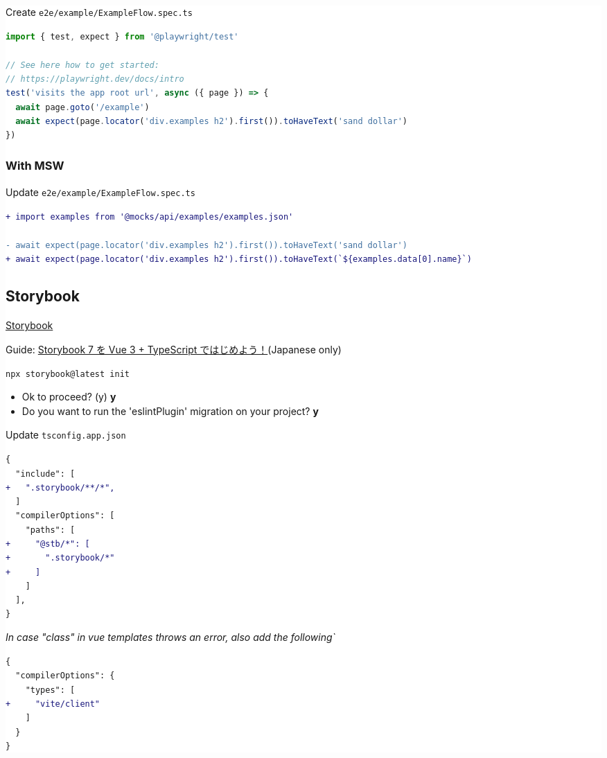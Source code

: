 Create `e2e/example/ExampleFlow.spec.ts`
```ts
import { test, expect } from '@playwright/test'

// See here how to get started:
// https://playwright.dev/docs/intro
test('visits the app root url', async ({ page }) => {
  await page.goto('/example')
  await expect(page.locator('div.examples h2').first()).toHaveText('sand dollar')
})
```
### With MSW
Update `e2e/example/ExampleFlow.spec.ts`
```diff
+ import examples from '@mocks/api/examples/examples.json'

- await expect(page.locator('div.examples h2').first()).toHaveText('sand dollar')
+ await expect(page.locator('div.examples h2').first()).toHaveText(`${examples.data[0].name}`)
```


## Storybook
[Storybook](https://storybook.js.org/)

Guide: [Storybook 7 を Vue 3 + TypeScript ではじめよう！](https://zenn.dev/sa2knight/books/storybook-7-with-vue-3)(Japanese only)

```sh
npx storybook@latest init
```
- Ok to proceed? (y) **y**
- Do you want to run the 'eslintPlugin' migration on your project? **y**

Update `tsconfig.app.json`
```diff
{
  "include": [
+   ".storybook/**/*",
  ]
  "compilerOptions": [
    "paths": [
+     "@stb/*": [
+       ".storybook/*"
+     ]
    ]
  ],
}
```
*In case "class" in vue templates throws an error, also add the following`*
```diff
{
  "compilerOptions": {
    "types": [
+     "vite/client"
    ]
  }
}
```
